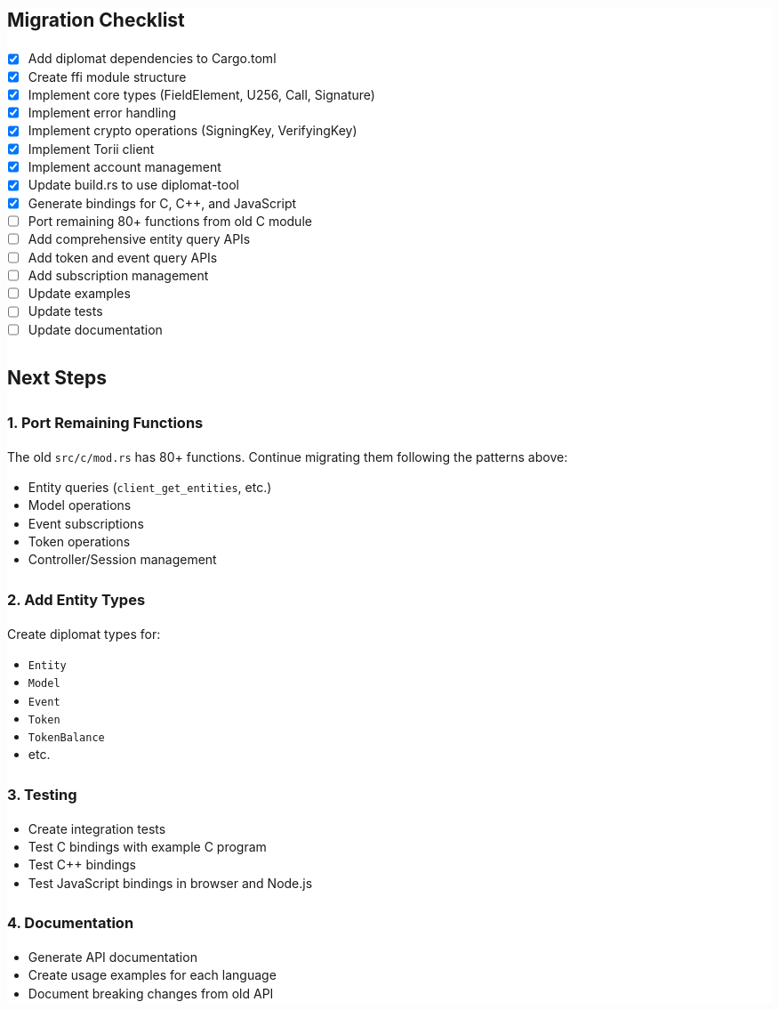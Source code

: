 ## Migration Checklist

- [x] Add diplomat dependencies to Cargo.toml
- [x] Create ffi module structure
- [x] Implement core types (FieldElement, U256, Call, Signature)
- [x] Implement error handling
- [x] Implement crypto operations (SigningKey, VerifyingKey)
- [x] Implement Torii client
- [x] Implement account management
- [x] Update build.rs to use diplomat-tool
- [x] Generate bindings for C, C++, and JavaScript
- [ ] Port remaining 80+ functions from old C module
- [ ] Add comprehensive entity query APIs
- [ ] Add token and event query APIs
- [ ] Add subscription management
- [ ] Update examples
- [ ] Update tests
- [ ] Update documentation

## Next Steps

### 1. Port Remaining Functions
The old `src/c/mod.rs` has 80+ functions. Continue migrating them following the patterns above:

- Entity queries (`client_get_entities`, etc.)
- Model operations
- Event subscriptions
- Token operations
- Controller/Session management

### 2. Add Entity Types
Create diplomat types for:
- `Entity`
- `Model`
- `Event`
- `Token`
- `TokenBalance`
- etc.

### 3. Testing
- Create integration tests
- Test C bindings with example C program
- Test C++ bindings
- Test JavaScript bindings in browser and Node.js

### 4. Documentation
- Generate API documentation
- Create usage examples for each language
- Document breaking changes from old API
